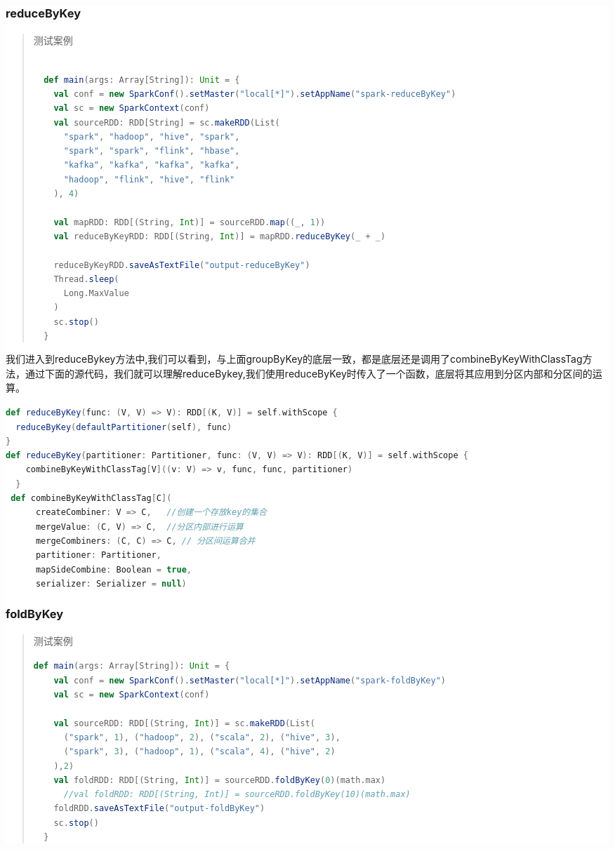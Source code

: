 ### reduceByKey

> 测试案例
>
> ```scala
> 
>   def main(args: Array[String]): Unit = {
>     val conf = new SparkConf().setMaster("local[*]").setAppName("spark-reduceByKey")
>     val sc = new SparkContext(conf)
>     val sourceRDD: RDD[String] = sc.makeRDD(List(
>       "spark", "hadoop", "hive", "spark",
>       "spark", "spark", "flink", "hbase",
>       "kafka", "kafka", "kafka", "kafka",
>       "hadoop", "flink", "hive", "flink"
>     ), 4)
> 
>     val mapRDD: RDD[(String, Int)] = sourceRDD.map((_, 1))
>     val reduceByKeyRDD: RDD[(String, Int)] = mapRDD.reduceByKey(_ + _)
> 
>     reduceByKeyRDD.saveAsTextFile("output-reduceByKey")
>     Thread.sleep(
>       Long.MaxValue
>     )
>     sc.stop()
>   }
> ```

我们进入到reduceBykey方法中,我们可以看到，与上面groupByKey的底层一致，都是底层还是调用了combineByKeyWithClassTag方法，通过下面的源代码，我们就可以理解reduceBykey,我们使用reduceByKey时传入了一个函数，底层将其应用到分区内部和分区间的运算。

```scala
def reduceByKey(func: (V, V) => V): RDD[(K, V)] = self.withScope {
  reduceByKey(defaultPartitioner(self), func)
}
def reduceByKey(partitioner: Partitioner, func: (V, V) => V): RDD[(K, V)] = self.withScope {
    combineByKeyWithClassTag[V]((v: V) => v, func, func, partitioner)
  }
 def combineByKeyWithClassTag[C](
      createCombiner: V => C,   //创建一个存放key的集合
      mergeValue: (C, V) => C,  //分区内部进行运算
      mergeCombiners: (C, C) => C, // 分区间运算合并
      partitioner: Partitioner,
      mapSideCombine: Boolean = true,
      serializer: Serializer = null)
```

### foldByKey

> 测试案例
>
> ```scala
> def main(args: Array[String]): Unit = {
>     val conf = new SparkConf().setMaster("local[*]").setAppName("spark-foldByKey")
>     val sc = new SparkContext(conf)
> 
>     val sourceRDD: RDD[(String, Int)] = sc.makeRDD(List(
>       ("spark", 1), ("hadoop", 2), ("scala", 2), ("hive", 3),
>       ("spark", 3), ("hadoop", 1), ("scala", 4), ("hive", 2)
>     ),2)
>     val foldRDD: RDD[(String, Int)] = sourceRDD.foldByKey(0)(math.max)
>   	//val foldRDD: RDD[(String, Int)] = sourceRDD.foldByKey(10)(math.max)
>     foldRDD.saveAsTextFile("output-foldByKey")
>     sc.stop()
>   }
> ```